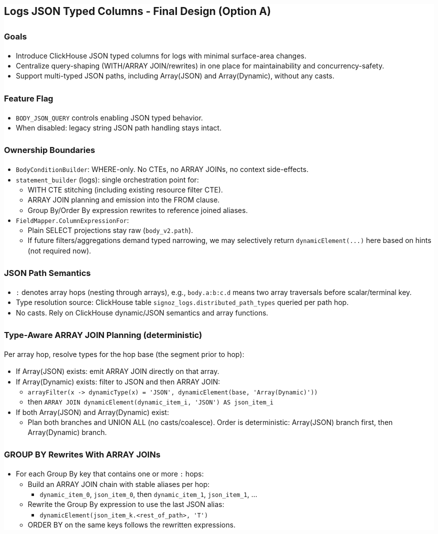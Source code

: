 
## Logs JSON Typed Columns - Final Design (Option A)

### Goals
- Introduce ClickHouse JSON typed columns for logs with minimal surface-area changes.
- Centralize query-shaping (WITH/ARRAY JOIN/rewrites) in one place for maintainability and concurrency-safety.
- Support multi-typed JSON paths, including Array(JSON) and Array(Dynamic), without any casts.

### Feature Flag
- `BODY_JSON_QUERY` controls enabling JSON typed behavior.
- When disabled: legacy string JSON path handling stays intact.

### Ownership Boundaries
- `BodyConditionBuilder`: WHERE-only. No CTEs, no ARRAY JOINs, no context side-effects.
- `statement_builder` (logs): single orchestration point for:
  - WITH CTE stitching (including existing resource filter CTE).
  - ARRAY JOIN planning and emission into the FROM clause.
  - Group By/Order By expression rewrites to reference joined aliases.
- `FieldMapper.ColumnExpressionFor`:
  - Plain SELECT projections stay raw (`body_v2.path`).
  - If future filters/aggregations demand typed narrowing, we may selectively return `dynamicElement(...)` here based on hints (not required now).

### JSON Path Semantics
- `:` denotes array hops (nesting through arrays), e.g., `body.a:b:c.d` means two array traversals before scalar/terminal key.
- Type resolution source: ClickHouse table `signoz_logs.distributed_path_types` queried per path hop.
- No casts. Rely on ClickHouse dynamic/JSON semantics and array functions.

### Type-Aware ARRAY JOIN Planning (deterministic)
Per array hop, resolve types for the hop base (the segment prior to hop):
- If Array(JSON) exists: emit ARRAY JOIN directly on that array.
- If Array(Dynamic) exists: filter to JSON and then ARRAY JOIN:
  - `arrayFilter(x -> dynamicType(x) = 'JSON', dynamicElement(base, 'Array(Dynamic)'))`
  - then `ARRAY JOIN dynamicElement(dynamic_item_i, 'JSON') AS json_item_i`
- If both Array(JSON) and Array(Dynamic) exist:
  - Plan both branches and UNION ALL (no casts/coalesce). Order is deterministic: Array(JSON) branch first, then Array(Dynamic) branch.

### GROUP BY Rewrites With ARRAY JOINs
- For each Group By key that contains one or more `:` hops:
  - Build an ARRAY JOIN chain with stable aliases per hop:
    - `dynamic_item_0`, `json_item_0`, then `dynamic_item_1`, `json_item_1`, ...
  - Rewrite the Group By expression to use the last JSON alias:
    - `dynamicElement(json_item_k.<rest_of_path>, 'T')`
  - ORDER BY on the same keys follows the rewritten expressions.
